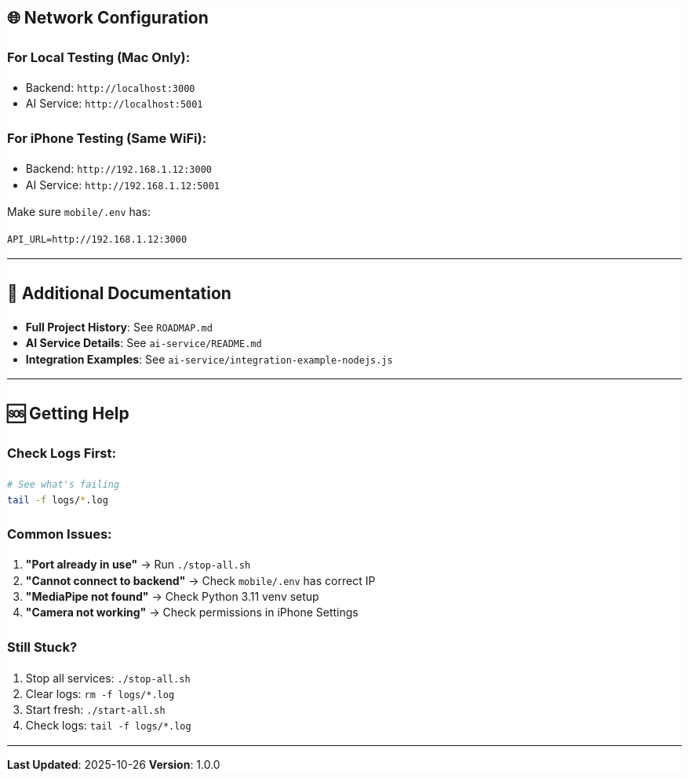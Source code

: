 
## 🌐 Network Configuration

### For Local Testing (Mac Only):
- Backend: `http://localhost:3000`
- AI Service: `http://localhost:5001`

### For iPhone Testing (Same WiFi):
- Backend: `http://192.168.1.12:3000`
- AI Service: `http://192.168.1.12:5001`

Make sure `mobile/.env` has:
```
API_URL=http://192.168.1.12:3000
```

---

## 📖 Additional Documentation

- **Full Project History**: See `ROADMAP.md`
- **AI Service Details**: See `ai-service/README.md`
- **Integration Examples**: See `ai-service/integration-example-nodejs.js`

---

## 🆘 Getting Help

### Check Logs First:
```bash
# See what's failing
tail -f logs/*.log
```

### Common Issues:

1. **"Port already in use"** → Run `./stop-all.sh`
2. **"Cannot connect to backend"** → Check `mobile/.env` has correct IP
3. **"MediaPipe not found"** → Check Python 3.11 venv setup
4. **"Camera not working"** → Check permissions in iPhone Settings

### Still Stuck?

1. Stop all services: `./stop-all.sh`
2. Clear logs: `rm -f logs/*.log`
3. Start fresh: `./start-all.sh`
4. Check logs: `tail -f logs/*.log`

---

**Last Updated**: 2025-10-26
**Version**: 1.0.0
